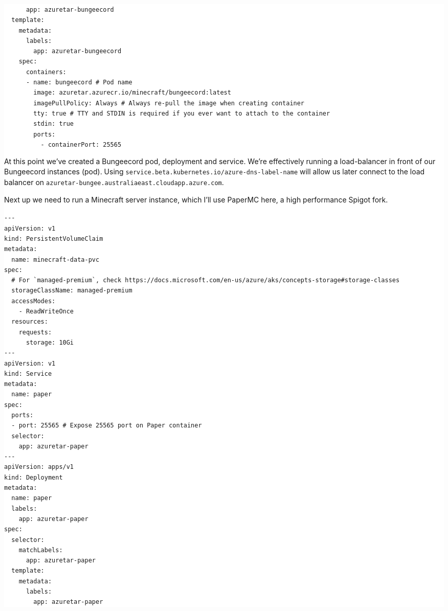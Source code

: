 ```
      app: azuretar-bungeecord
  template:
    metadata:
      labels:
        app: azuretar-bungeecord
    spec:
      containers:
      - name: bungeecord # Pod name
        image: azuretar.azurecr.io/minecraft/bungeecord:latest
        imagePullPolicy: Always # Always re-pull the image when creating container
        tty: true # TTY and STDIN is required if you ever want to attach to the container
        stdin: true
        ports:
          - containerPort: 25565
```

At this point we’ve created a Bungeecord pod, deployment and service. We’re effectively running a load-balancer in front of our Bungeecord instances (pod). Using `service.beta.kubernetes.io/azure-dns-label-name` will allow us later connect to the load balancer on `azuretar-bungee.australiaeast.cloudapp.azure.com`.

Next up we need to run a Minecraft server instance, which I’ll use PaperMC here, a high performance Spigot fork.

```
---
apiVersion: v1
kind: PersistentVolumeClaim
metadata:
  name: minecraft-data-pvc
spec:
  # For `managed-premium`, check https://docs.microsoft.com/en-us/azure/aks/concepts-storage#storage-classes
  storageClassName: managed-premium
  accessModes:
    - ReadWriteOnce
  resources:
    requests:
      storage: 10Gi
---
apiVersion: v1
kind: Service
metadata:
  name: paper
spec:
  ports:
  - port: 25565 # Expose 25565 port on Paper container
  selector:
    app: azuretar-paper
---
apiVersion: apps/v1
kind: Deployment
metadata:
  name: paper
  labels:
    app: azuretar-paper
spec:
  selector:
    matchLabels:
      app: azuretar-paper
  template:
    metadata:
      labels:
        app: azuretar-paper
```